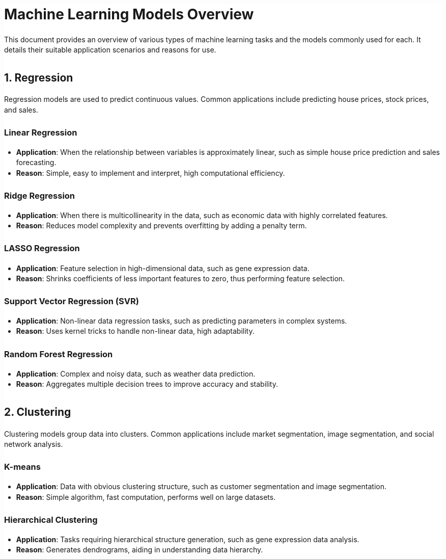 # Machine Learning Models Overview

This document provides an overview of various types of machine learning tasks and the models commonly used for each. It details their suitable application scenarios and reasons for use.

## 1. Regression

Regression models are used to predict continuous values. Common applications include predicting house prices, stock prices, and sales.

### Linear Regression
- **Application**: When the relationship between variables is approximately linear, such as simple house price prediction and sales forecasting.
- **Reason**: Simple, easy to implement and interpret, high computational efficiency.

### Ridge Regression
- **Application**: When there is multicollinearity in the data, such as economic data with highly correlated features.
- **Reason**: Reduces model complexity and prevents overfitting by adding a penalty term.

### LASSO Regression
- **Application**: Feature selection in high-dimensional data, such as gene expression data.
- **Reason**: Shrinks coefficients of less important features to zero, thus performing feature selection.

### Support Vector Regression (SVR)
- **Application**: Non-linear data regression tasks, such as predicting parameters in complex systems.
- **Reason**: Uses kernel tricks to handle non-linear data, high adaptability.

### Random Forest Regression
- **Application**: Complex and noisy data, such as weather data prediction.
- **Reason**: Aggregates multiple decision trees to improve accuracy and stability.

## 2. Clustering

Clustering models group data into clusters. Common applications include market segmentation, image segmentation, and social network analysis.

### K-means
- **Application**: Data with obvious clustering structure, such as customer segmentation and image segmentation.
- **Reason**: Simple algorithm, fast computation, performs well on large datasets.

### Hierarchical Clustering
- **Application**: Tasks requiring hierarchical structure generation, such as gene expression data analysis.
- **Reason**: Generates dendrograms, aiding in understanding data hierarchy.
